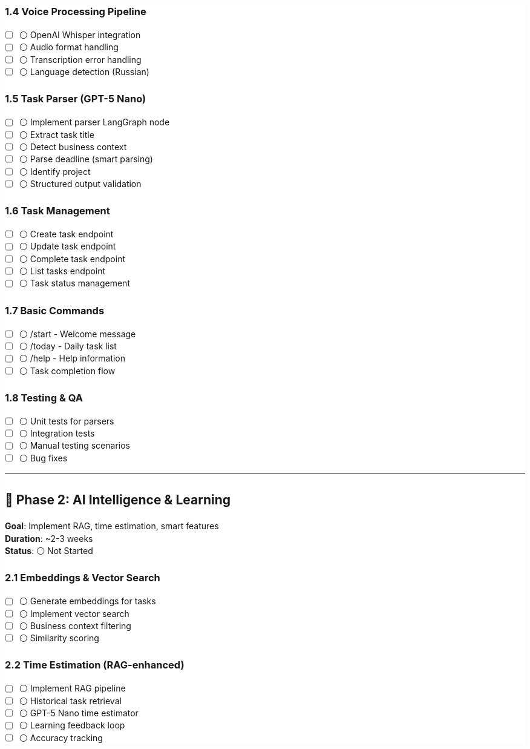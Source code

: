 ### 1.4 Voice Processing Pipeline
- [ ] ⚪ OpenAI Whisper integration
- [ ] ⚪ Audio format handling
- [ ] ⚪ Transcription error handling
- [ ] ⚪ Language detection (Russian)

### 1.5 Task Parser (GPT-5 Nano)
- [ ] ⚪ Implement parser LangGraph node
- [ ] ⚪ Extract task title
- [ ] ⚪ Detect business context
- [ ] ⚪ Parse deadline (smart parsing)
- [ ] ⚪ Identify project
- [ ] ⚪ Structured output validation

### 1.6 Task Management
- [ ] ⚪ Create task endpoint
- [ ] ⚪ Update task endpoint
- [ ] ⚪ Complete task endpoint
- [ ] ⚪ List tasks endpoint
- [ ] ⚪ Task status management

### 1.7 Basic Commands
- [ ] ⚪ /start - Welcome message
- [ ] ⚪ /today - Daily task list
- [ ] ⚪ /help - Help information
- [ ] ⚪ Task completion flow

### 1.8 Testing & QA
- [ ] ⚪ Unit tests for parsers
- [ ] ⚪ Integration tests
- [ ] ⚪ Manual testing scenarios
- [ ] ⚪ Bug fixes

---

## 🧠 Phase 2: AI Intelligence & Learning

**Goal**: Implement RAG, time estimation, smart features  
**Duration**: ~2-3 weeks  
**Status**: ⚪ Not Started

### 2.1 Embeddings & Vector Search
- [ ] ⚪ Generate embeddings for tasks
- [ ] ⚪ Implement vector search
- [ ] ⚪ Business context filtering
- [ ] ⚪ Similarity scoring

### 2.2 Time Estimation (RAG-enhanced)
- [ ] ⚪ Implement RAG pipeline
- [ ] ⚪ Historical task retrieval
- [ ] ⚪ GPT-5 Nano time estimator
- [ ] ⚪ Learning feedback loop
- [ ] ⚪ Accuracy tracking
